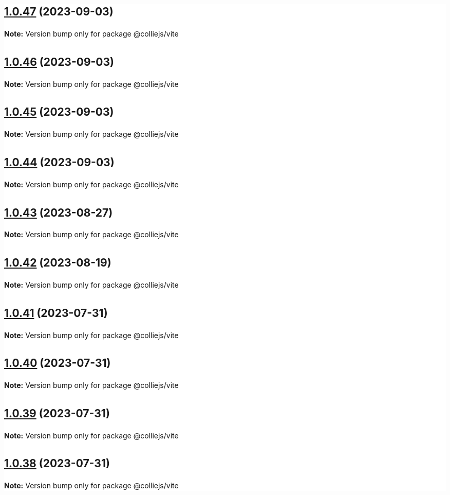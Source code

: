 ## [1.0.47](https://github.com/colliejs/colliejs/compare/@colliejs/vite@1.0.46...@colliejs/vite@1.0.47) (2023-09-03)

**Note:** Version bump only for package @colliejs/vite

## [1.0.46](https://github.com/colliejs/colliejs/compare/@colliejs/vite@1.0.45...@colliejs/vite@1.0.46) (2023-09-03)

**Note:** Version bump only for package @colliejs/vite

## [1.0.45](https://github.com/colliejs/colliejs/compare/@colliejs/vite@1.0.44...@colliejs/vite@1.0.45) (2023-09-03)

**Note:** Version bump only for package @colliejs/vite

## [1.0.44](https://github.com/colliejs/colliejs/compare/@colliejs/vite@1.0.43...@colliejs/vite@1.0.44) (2023-09-03)

**Note:** Version bump only for package @colliejs/vite

## [1.0.43](https://github.com/colliejs/colliejs/compare/@colliejs/vite@1.0.42...@colliejs/vite@1.0.43) (2023-08-27)

**Note:** Version bump only for package @colliejs/vite

## [1.0.42](https://github.com/colliejs/colliejs/compare/@colliejs/vite@1.0.41...@colliejs/vite@1.0.42) (2023-08-19)

**Note:** Version bump only for package @colliejs/vite

## [1.0.41](https://github.com/colliejs/colliejs/compare/@colliejs/vite@1.0.40...@colliejs/vite@1.0.41) (2023-07-31)

**Note:** Version bump only for package @colliejs/vite

## [1.0.40](https://github.com/colliejs/colliejs/compare/@colliejs/vite@1.0.39...@colliejs/vite@1.0.40) (2023-07-31)

**Note:** Version bump only for package @colliejs/vite

## [1.0.39](https://github.com/colliejs/colliejs/compare/@colliejs/vite@1.0.38...@colliejs/vite@1.0.39) (2023-07-31)

**Note:** Version bump only for package @colliejs/vite

## [1.0.38](https://github.com/colliejs/colliejs/compare/@colliejs/vite@1.0.37...@colliejs/vite@1.0.38) (2023-07-31)

**Note:** Version bump only for package @colliejs/vite
